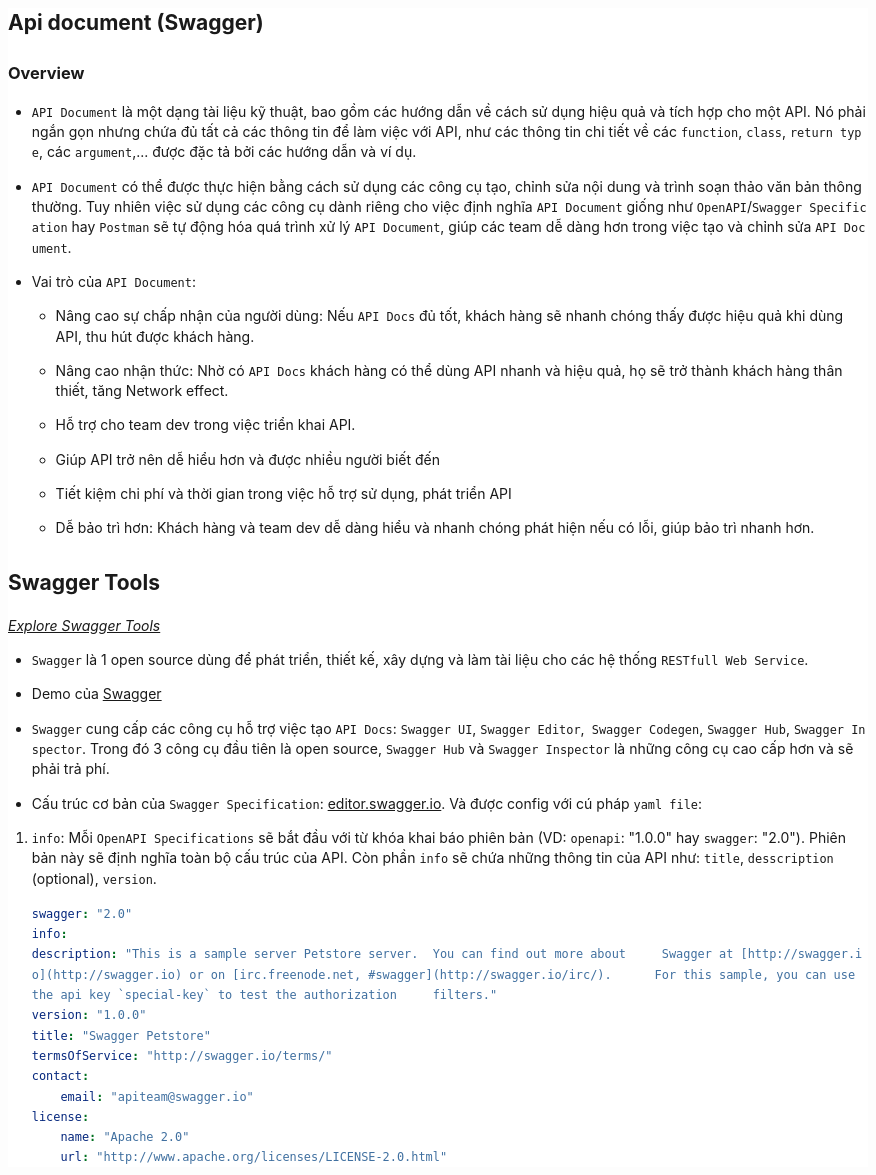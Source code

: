 
##  Api document (Swagger)

### Overview

- `API Document` là một dạng tài liệu kỹ thuật, bao gồm các hướng dẫn về cách sử dụng hiệu quả và tích hợp cho một API. Nó phải ngắn gọn nhưng chứa đủ tất cả các thông tin để làm việc với API, như các thông tin chi tiết về các `function`, `class`, `return type`, các `argument`,... được đặc tả bởi các hướng dẫn và ví dụ.

- `API Document` có thể được thực hiện bằng cách sử dụng các công cụ tạo, chỉnh sửa nội dung và trình soạn thảo văn bản thông thường. Tuy nhiên việc sử dụng các công cụ dành riêng cho việc định nghĩa `API Document` giống như `OpenAPI`/`Swagger Specification` hay `Postman` sẽ tự động hóa quá trình xử lý `API Document`, giúp các team dễ dàng hơn trong việc tạo và chỉnh sửa `API Document`.

- Vai trò của `API Document`:
    + Nâng cao sự chấp nhận của người dùng: Nếu `API Docs` đủ tốt, khách hàng sẽ nhanh chóng thấy được hiệu quả khi dùng API, thu hút được khách hàng.
    
    + Nâng cao nhận thức: Nhờ có `API Docs` khách hàng có thể dùng API  nhanh và hiệu quả, họ sẽ trở thành khách hàng thân thiết, tăng Network effect.

    + Hỗ trợ cho team dev trong việc triển khai API.

    + Giúp API trở nên dễ hiểu hơn và được nhiều người biết đến

    + Tiết kiệm chi phí và thời gian trong việc hỗ trợ sử dụng, phát triển API

    + Dễ bảo trì hơn: Khách hàng và team dev dễ dàng hiểu và nhanh chóng phát hiện nếu có lỗi, giúp bảo trì nhanh hơn.

## Swagger Tools

[_Explore Swagger Tools_](https://swagger.io/tools/)

- `Swagger` là 1 open source dùng để phát triển, thiết kế, xây dựng và làm tài liệu cho các hệ thống `RESTfull Web Service`. 

- Demo của [Swagger](https://petstore.swagger.io/)

- `Swagger` cung cấp các công cụ hỗ trợ việc tạo `API Docs`: `Swagger UI`, `Swagger Editor`,` Swagger Codegen`, `Swagger Hub`, `Swagger Inspector`. Trong đó 3 công cụ đầu tiên là open source, `Swagger Hub` và `Swagger Inspector` là những công cụ cao cấp hơn và sẽ phải trả phí.

- Cấu trúc cơ bản của `Swagger Specification`: [editor.swagger.io](https://editor.swagger.io). Và được config với cú pháp `yaml file`:

1. `info`: Mỗi `OpenAPI Specifications` sẽ bắt đầu với từ khóa khai báo phiên bản (VD: `openapi`: "1.0.0" hay `swagger`: "2.0"). Phiên bản này sẽ định nghĩa toàn bộ cấu trúc của API. Còn phần `info` sẽ chứa những thông tin của API như: `title`, `desscription` (optional), `version`.
    ```yaml
    swagger: "2.0"
    info:
    description: "This is a sample server Petstore server.  You can find out more about     Swagger at [http://swagger.io](http://swagger.io) or on [irc.freenode.net, #swagger](http://swagger.io/irc/).      For this sample, you can use the api key `special-key` to test the authorization     filters."
    version: "1.0.0"
    title: "Swagger Petstore"
    termsOfService: "http://swagger.io/terms/"
    contact:
        email: "apiteam@swagger.io"
    license:
        name: "Apache 2.0"
        url: "http://www.apache.org/licenses/LICENSE-2.0.html"
    ```
